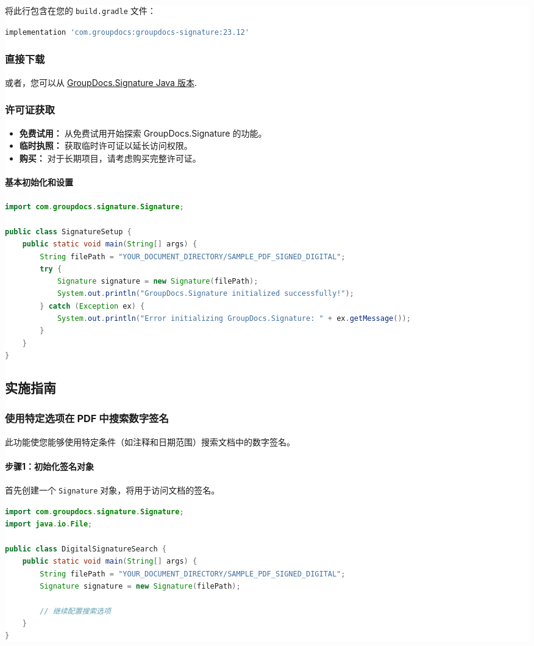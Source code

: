 将此行包含在您的 `build.gradle` 文件：

```gradle
implementation 'com.groupdocs:groupdocs-signature:23.12'
```

### 直接下载

或者，您可以从 [GroupDocs.Signature Java 版本](https://releases。groupdocs.com/signature/java/).

### 许可证获取

- **免费试用：** 从免费试用开始探索 GroupDocs.Signature 的功能。
- **临时执照：** 获取临时许可证以延长访问权限。
- **购买：** 对于长期项目，请考虑购买完整许可证。

#### 基本初始化和设置

```java
import com.groupdocs.signature.Signature;

public class SignatureSetup {
    public static void main(String[] args) {
        String filePath = "YOUR_DOCUMENT_DIRECTORY/SAMPLE_PDF_SIGNED_DIGITAL";
        try {
            Signature signature = new Signature(filePath);
            System.out.println("GroupDocs.Signature initialized successfully!");
        } catch (Exception ex) {
            System.out.println("Error initializing GroupDocs.Signature: " + ex.getMessage());
        }
    }
}
```

## 实施指南

### 使用特定选项在 PDF 中搜索数字签名

此功能使您能够使用特定条件（如注释和日期范围）搜索文档中的数字签名。

#### 步骤1：初始化签名对象

首先创建一个 `Signature` 对象，将用于访问文档的签名。

```java
import com.groupdocs.signature.Signature;
import java.io.File;

public class DigitalSignatureSearch {
    public static void main(String[] args) {
        String filePath = "YOUR_DOCUMENT_DIRECTORY/SAMPLE_PDF_SIGNED_DIGITAL";
        Signature signature = new Signature(filePath);
        
        // 继续配置搜索选项
    }
}
```
